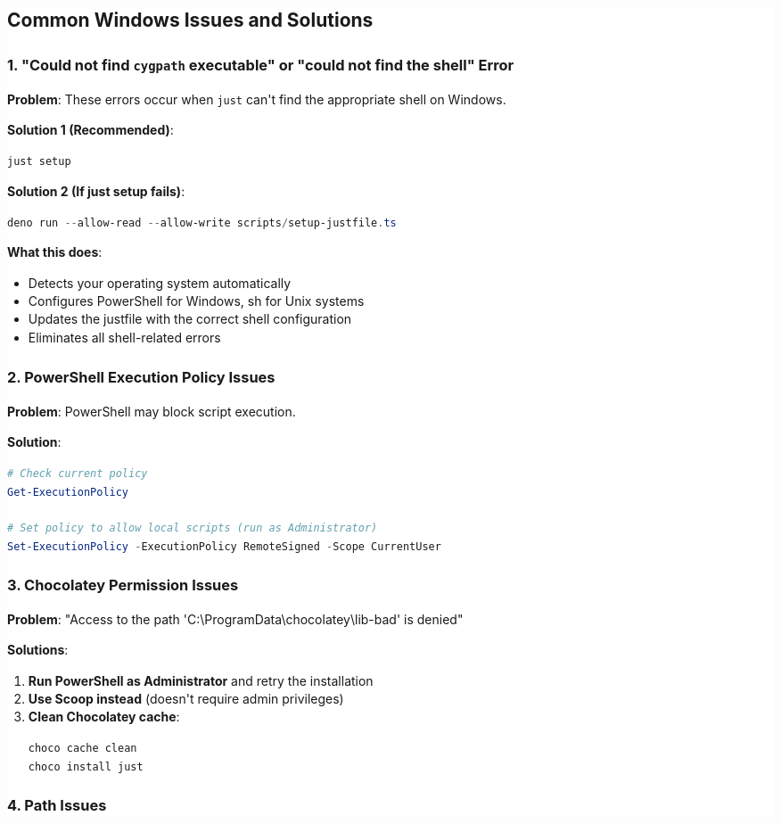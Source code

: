 ## Common Windows Issues and Solutions

### 1. "Could not find `cygpath` executable" or "could not find the shell" Error

**Problem**: These errors occur when `just` can't find the appropriate shell on
Windows.

**Solution 1 (Recommended)**:

```powershell
just setup
```

**Solution 2 (If just setup fails)**:

```powershell
deno run --allow-read --allow-write scripts/setup-justfile.ts
```

**What this does**:

- Detects your operating system automatically
- Configures PowerShell for Windows, sh for Unix systems
- Updates the justfile with the correct shell configuration
- Eliminates all shell-related errors

### 2. PowerShell Execution Policy Issues

**Problem**: PowerShell may block script execution.

**Solution**:

```powershell
# Check current policy
Get-ExecutionPolicy

# Set policy to allow local scripts (run as Administrator)
Set-ExecutionPolicy -ExecutionPolicy RemoteSigned -Scope CurrentUser
```

### 3. Chocolatey Permission Issues

**Problem**: "Access to the path 'C:\ProgramData\chocolatey\lib-bad' is denied"

**Solutions**:

1. **Run PowerShell as Administrator** and retry the installation
2. **Use Scoop instead** (doesn't require admin privileges)
3. **Clean Chocolatey cache**:
   ```powershell
   choco cache clean
   choco install just
   ```

### 4. Path Issues
